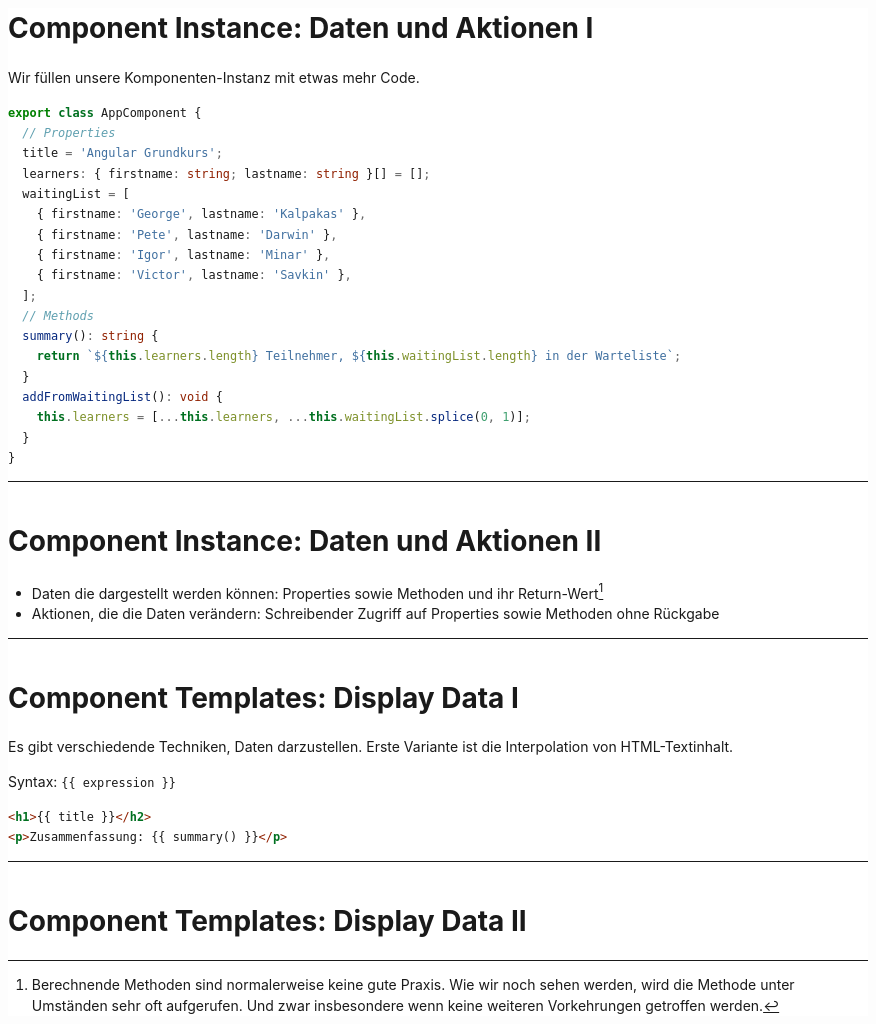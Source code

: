 
# Component Instance: Daten und Aktionen I

Wir füllen unsere Komponenten-Instanz mit etwas mehr Code.

```ts
export class AppComponent {
  // Properties
  title = 'Angular Grundkurs';
  learners: { firstname: string; lastname: string }[] = [];
  waitingList = [
    { firstname: 'George', lastname: 'Kalpakas' },
    { firstname: 'Pete', lastname: 'Darwin' },
    { firstname: 'Igor', lastname: 'Minar' },
    { firstname: 'Victor', lastname: 'Savkin' },
  ];
  // Methods
  summary(): string {
    return `${this.learners.length} Teilnehmer, ${this.waitingList.length} in der Warteliste`;
  }
  addFromWaitingList(): void {
    this.learners = [...this.learners, ...this.waitingList.splice(0, 1)];
  }
}
```

---

# Component Instance: Daten und Aktionen II

- Daten die dargestellt werden können: Properties sowie Methoden und ihr Return-Wert[^1]
- Aktionen, die die Daten verändern: Schreibender Zugriff auf Properties sowie Methoden ohne Rückgabe

[^1]: Berechnende Methoden sind normalerweise keine gute Praxis. Wie wir noch sehen werden, wird die Methode unter Umständen sehr oft aufgerufen. Und zwar insbesondere wenn keine weiteren Vorkehrungen getroffen werden.

---

# Component Templates: Display Data I

Es gibt verschiedende Techniken, Daten darzustellen. Erste Variante ist die Interpolation von HTML-Textinhalt.

Syntax: `{{ expression }}`

```html
<h1>{{ title }}</h2>
<p>Zusammenfassung: {{ summary() }}</p>
```

---

# Component Templates: Display Data II


[^1]: Bei der Installation über den Installer unter Windows bitte den Haken bei der nativen Tool-Unterstützung nicht(!) setzen.
[^1]: Der MS Internet Explorer wird seit Angular 13 in keiner Version mehr unterstützt. Bis zu Angular 12 konnte man die Unterstützung für den IE 11 noch als Opt-In freischalten.
[^1]: Weitere Direktiven sowie eine nähere Bertrachtung der Syntax sowie der Unterschiede zwischen Attribut- und Strukturdirektiven werden im Beispielprojekt [Template-Syntax](https://github.com/lean-ng/edu-template-syntax) beleuchtet.
[^1]: Link in das Docs-Archiv: [User Input](https://angular.io/guide/user-input#key-event-filtering-with-keyenter)